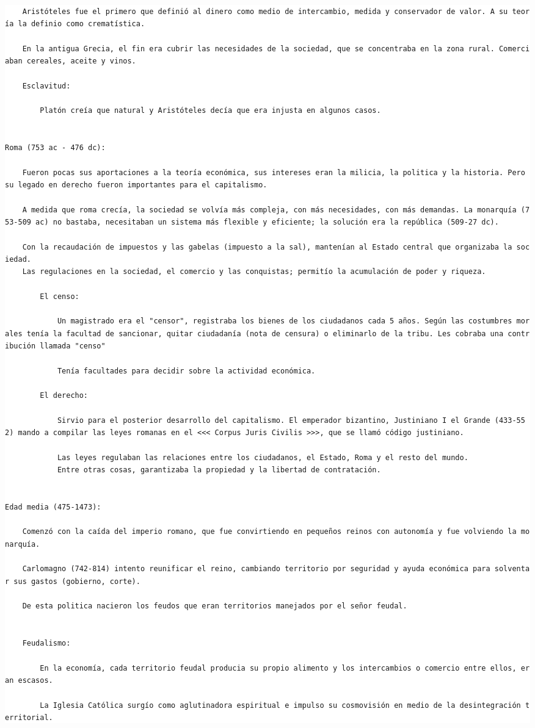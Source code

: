 		Aristóteles fue el primero que definió al dinero como medio de intercambio, medida y conservador de valor. A su teoría la definio como crematística.

		En la antigua Grecia, el fin era cubrir las necesidades de la sociedad, que se concentraba en la zona rural. Comerciaban cereales, aceite y vinos.

		Esclavitud:

			Platón creía que natural y Aristóteles decía que era injusta en algunos casos.


	Roma (753 ac - 476 dc):

		Fueron pocas sus aportaciones a la teoría económica, sus intereses eran la milicia, la politica y la historia. Pero su legado en derecho fueron importantes para el capitalismo.

		A medida que roma crecía, la sociedad se volvía más compleja, con más necesidades, con más demandas. La monarquía (753-509 ac) no bastaba, necesitaban un sistema más flexible y eficiente; la solución era la república (509-27 dc).

		Con la recaudación de impuestos y las gabelas (impuesto a la sal), mantenían al Estado central que organizaba la sociedad.
		Las regulaciones en la sociedad, el comercio y las conquistas; permitío la acumulación de poder y riqueza.

			El censo: 

				Un magistrado era el "censor", registraba los bienes de los ciudadanos cada 5 años. Según las costumbres morales tenía la facultad de sancionar, quitar ciudadanía (nota de censura) o eliminarlo de la tribu. Les cobraba una contribución llamada "censo"

				Tenía facultades para decidir sobre la actividad económica. 

			El derecho:

				Sirvio para el posterior desarrollo del capitalismo. El emperador bizantino, Justiniano I el Grande (433-552) mando a compilar las leyes romanas en el <<< Corpus Juris Civilis >>>, que se llamó código justiniano.

				Las leyes regulaban las relaciones entre los ciudadanos, el Estado, Roma y el resto del mundo.
				Entre otras cosas, garantizaba la propiedad y la libertad de contratación.


	Edad media (475-1473):

		Comenzó con la caída del imperio romano, que fue convirtiendo en pequeños reinos con autonomía y fue volviendo la monarquía.

		Carlomagno (742-814) intento reunificar el reino, cambiando territorio por seguridad y ayuda económica para solventar sus gastos (gobierno, corte). 

		De esta politica nacieron los feudos que eran territorios manejados por el señor feudal.


		Feudalismo:

			En la economía, cada territorio feudal producia su propio alimento y los intercambios o comercio entre ellos, eran escasos.

			La Iglesia Católica surgío como aglutinadora espiritual e impulso su cosmovisión en medio de la desintegración territorial.

